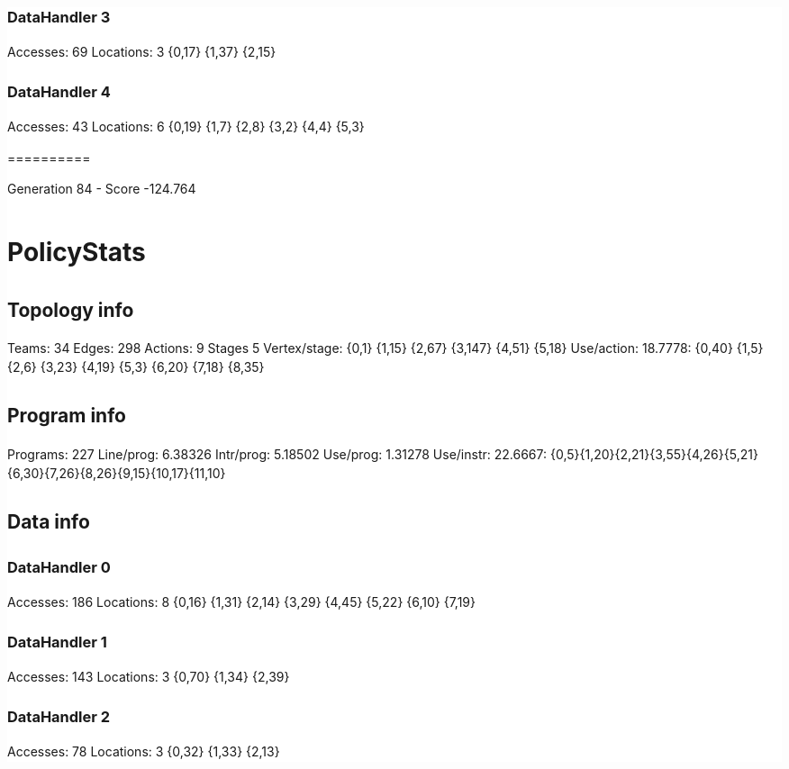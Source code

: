 ### DataHandler 3
Accesses:	69
Locations:	3
{0,17} {1,37} {2,15} 

### DataHandler 4
Accesses:	43
Locations:	6
{0,19} {1,7} {2,8} {3,2} {4,4} {5,3} 


==========

Generation 84 - Score -124.764

# PolicyStats
## Topology info
Teams:		34
Edges:		298
Actions:	9
Stages		5
Vertex/stage:	{0,1} {1,15} {2,67} {3,147} {4,51} {5,18} 
Use/action:	18.7778: {0,40} {1,5} {2,6} {3,23} {4,19} {5,3} {6,20} {7,18} {8,35} 

## Program info
Programs:	227
Line/prog:	6.38326
Intr/prog:	5.18502
Use/prog:	1.31278
Use/instr:	22.6667: {0,5}{1,20}{2,21}{3,55}{4,26}{5,21}{6,30}{7,26}{8,26}{9,15}{10,17}{11,10}

## Data info

### DataHandler 0
Accesses:	186
Locations:	8
{0,16} {1,31} {2,14} {3,29} {4,45} {5,22} {6,10} {7,19} 

### DataHandler 1
Accesses:	143
Locations:	3
{0,70} {1,34} {2,39} 

### DataHandler 2
Accesses:	78
Locations:	3
{0,32} {1,33} {2,13} 
